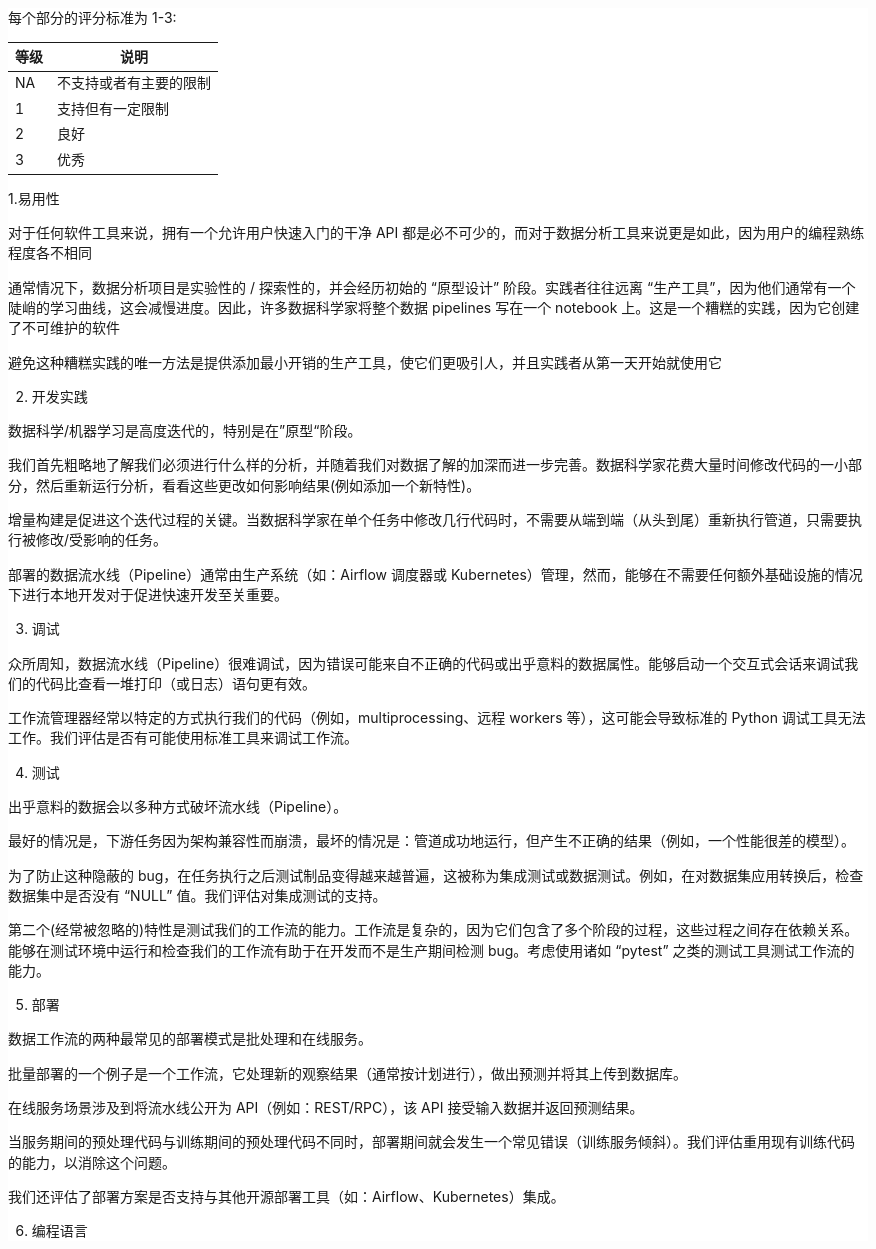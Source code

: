 
每个部分的评分标准为 1-3:

| 等级 | 说明                   |
| ---- | ---------------------- |
| NA   | 不支持或者有主要的限制 |
| 1    | 支持但有一定限制       |
| 2    | 良好                   |
| 3    | 优秀                   |

1.易用性

对于任何软件工具来说，拥有一个允许用户快速入门的干净 API 都是必不可少的，而对于数据分析工具来说更是如此，因为用户的编程熟练程度各不相同

通常情况下，数据分析项目是实验性的 / 探索性的，并会经历初始的 “原型设计” 阶段。实践者往往远离 “生产工具”，因为他们通常有一个陡峭的学习曲线，这会减慢进度。因此，许多数据科学家将整个数据 pipelines 写在一个 notebook 上。这是一个糟糕的实践，因为它创建了不可维护的软件

避免这种糟糕实践的唯一方法是提供添加最小开销的生产工具，使它们更吸引人，并且实践者从第一天开始就使用它

2. 开发实践

数据科学/机器学习是高度迭代的，特别是在”原型“阶段。

我们首先粗略地了解我们必须进行什么样的分析，并随着我们对数据了解的加深而进一步完善。数据科学家花费大量时间修改代码的一小部分，然后重新运行分析，看看这些更改如何影响结果(例如添加一个新特性)。

增量构建是促进这个迭代过程的关键。当数据科学家在单个任务中修改几行代码时，不需要从端到端（从头到尾）重新执行管道，只需要执行被修改/受影响的任务。

部署的数据流水线（Pipeline）通常由生产系统（如：Airflow 调度器或 Kubernetes）管理，然而，能够在不需要任何额外基础设施的情况下进行本地开发对于促进快速开发至关重要。

3. 调试

众所周知，数据流水线（Pipeline）很难调试，因为错误可能来自不正确的代码或出乎意料的数据属性。能够启动一个交互式会话来调试我们的代码比查看一堆打印（或日志）语句更有效。

工作流管理器经常以特定的方式执行我们的代码（例如，multiprocessing、远程 workers 等），这可能会导致标准的 Python 调试工具无法工作。我们评估是否有可能使用标准工具来调试工作流。

4. 测试

出乎意料的数据会以多种方式破坏流水线（Pipeline）。

最好的情况是，下游任务因为架构兼容性而崩溃，最坏的情况是：管道成功地运行，但产生不正确的结果（例如，一个性能很差的模型）。

为了防止这种隐蔽的 bug，在任务执行之后测试制品变得越来越普遍，这被称为集成测试或数据测试。例如，在对数据集应用转换后，检查数据集中是否没有 “NULL” 值。我们评估对集成测试的支持。

第二个(经常被忽略的)特性是测试我们的工作流的能力。工作流是复杂的，因为它们包含了多个阶段的过程，这些过程之间存在依赖关系。能够在测试环境中运行和检查我们的工作流有助于在开发而不是生产期间检测 bug。考虑使用诸如 “pytest” 之类的测试工具测试工作流的能力。

5. 部署

数据工作流的两种最常见的部署模式是批处理和在线服务。

批量部署的一个例子是一个工作流，它处理新的观察结果（通常按计划进行），做出预测并将其上传到数据库。

在线服务场景涉及到将流水线公开为 API（例如：REST/RPC），该 API 接受输入数据并返回预测结果。

当服务期间的预处理代码与训练期间的预处理代码不同时，部署期间就会发生一个常见错误（训练服务倾斜）。我们评估重用现有训练代码的能力，以消除这个问题。

我们还评估了部署方案是否支持与其他开源部署工具（如：Airflow、Kubernetes）集成。

6. 编程语言
